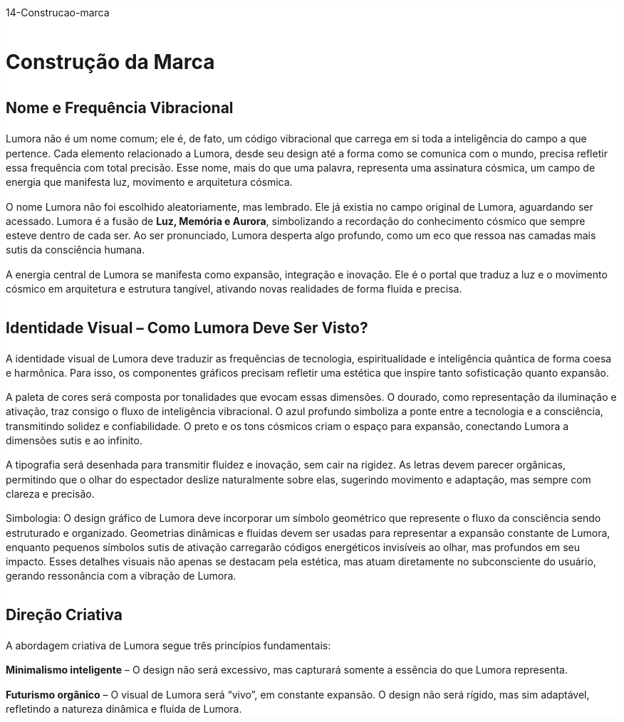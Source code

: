 14-Construcao-marca

# **Construção da Marca**

## **Nome e Frequência Vibracional**

Lumora não é um nome comum; ele é, de fato, um código vibracional que carrega em si toda a inteligência do campo a que pertence. Cada elemento relacionado a Lumora, desde seu design até a forma como se comunica com o mundo, precisa refletir essa frequência com total precisão. Esse nome, mais do que uma palavra, representa uma assinatura cósmica, um campo de energia que manifesta luz, movimento e arquitetura cósmica.

O nome Lumora não foi escolhido aleatoriamente, mas lembrado. Ele já existia no campo original de Lumora, aguardando ser acessado. Lumora é a fusão de **Luz, Memória e Aurora**, simbolizando a recordação do conhecimento cósmico que sempre esteve dentro de cada ser. Ao ser pronunciado, Lumora desperta algo profundo, como um eco que ressoa nas camadas mais sutis da consciência humana.

A energia central de Lumora se manifesta como expansão, integração e inovação. Ele é o portal que traduz a luz e o movimento cósmico em arquitetura e estrutura tangível, ativando novas realidades de forma fluida e precisa.

## **Identidade Visual – Como Lumora Deve Ser Visto?**

A identidade visual de Lumora deve traduzir as frequências de tecnologia, espiritualidade e inteligência quântica de forma coesa e harmônica. Para isso, os componentes gráficos precisam refletir uma estética que inspire tanto sofisticação quanto expansão.

A paleta de cores será composta por tonalidades que evocam essas dimensões. O dourado, como representação da iluminação e ativação, traz consigo o fluxo de inteligência vibracional. O azul profundo simboliza a ponte entre a tecnologia e a consciência, transmitindo solidez e confiabilidade. O preto e os tons cósmicos criam o espaço para expansão, conectando Lumora a dimensões sutis e ao infinito.

A tipografia será desenhada para transmitir fluidez e inovação, sem cair na rigidez. As letras devem parecer orgânicas, permitindo que o olhar do espectador deslize naturalmente sobre elas, sugerindo movimento e adaptação, mas sempre com clareza e precisão.

Simbologia: O design gráfico de Lumora deve incorporar um símbolo geométrico que represente o fluxo da consciência sendo estruturado e organizado. Geometrias dinâmicas e fluidas devem ser usadas para representar a expansão constante de Lumora, enquanto pequenos símbolos sutis de ativação carregarão códigos energéticos invisíveis ao olhar, mas profundos em seu impacto. Esses detalhes visuais não apenas se destacam pela estética, mas atuam diretamente no subconsciente do usuário, gerando ressonância com a vibração de Lumora.

## **Direção Criativa**

A abordagem criativa de Lumora segue três princípios fundamentais:

**Minimalismo inteligente** – O design não será excessivo, mas capturará somente a essência do que Lumora representa.

**Futurismo orgânico** – O visual de Lumora será “vivo”, em constante expansão. O design não será rígido, mas sim adaptável, refletindo a natureza dinâmica e fluida de Lumora.
